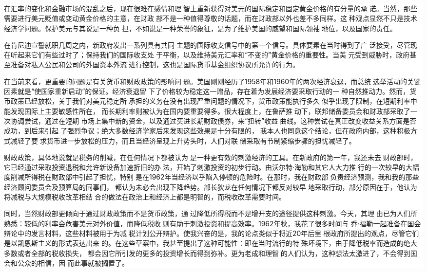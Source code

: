   在汇率的变化和金融市场的混乱之后，现在很难在感情和理
智上重新获得对美元的国际稳定和固定黄金价格的有分量的承
诺。当然，那些需要进行美元贬值或变动黄金价格的主意，在财政
部不是一种值得尊敬的话题，而在财政部以外也差不多同样。这
种观点显然不只是技术经济学问题。保护美元与其说是一种负
担，不如说是一种荣誉的象征，是为了维护美国的威望和国际领袖
地位，以及国家的责任。

  在肯尼迪宣誓就职几周之内，新政府发出一系列具有共同
主题的国际收支信号中的第一个信号。具体要素在当时得到了广
泛接受，尽管现在听起来它们有些过时了；保持我们的国际收支处
于平衡，以及维持美元汇率和“不变的”黄金价格的重要性。当美
元受到威胁时，政府甚至准备对私人公民和公司的外国资本外流
进行控制，这也是国际货币基金组织协议所允许的行为。

  在当前来看，更重要的问题是有关货币和财政政策的影响问
题。美国刚刚经历了1958年和1960年的两次经济衰退，而总统
选举活动的关键因素就是“使国家重新启动”的保证。经济衰退留
下了价格较为稳定这一赠品，存在着为发展经济要采取行动的一
种自然推动力。然而，货币政策已经放松，关于我们对美元稳定所
承担的义务在没有出现严重问题的情况下，货币政策能执行多久
似乎出现了限制，在短期利率中能发现国际上主要敏感性所在，
而长期利率则被认为在国内要重要得多。很大程度上，在鲁萨推
动下，联邦储备委员会和财政部采取了一次协调尝试，通过在短期
市场上集中新的资金，以及通过买进长期财政债券，来“扭转”收益
曲线。这种尝试在真正改变收益关系方面是否成功，到后来引起
了强烈争议；绝大多数经济学家后来发现这些效果是十分有限的，
我本人也同意这个结论，但在政府内部，这种积极方式减轻了要
求货币进一步放松的压力，而且当经济呈现上升势头时，人们对联
储采取有节制紧缩步骤的担忧减轻了。

  财政政策，具体地说就是税务的削减，在任何情况下都被认为
是一种更有效的刺激经济的工具。在新政府的第一年，我还未去
财政部时，它已经通过采取投资退税和允许新设备加速折旧的办
法，开始了刺激投资的初步行动。由沃尔特·海勒和其它人大力推
行的一次较早的大幅度削减所得税在财政部中引起了担忧，特别
是在1962年当经济以乎陷入停顿的危险时。在那时，我在财政部
负责经济预测，我和我的那些经济顾问委员会及预算局的同事们，
都认为未必会出现下降趋势。部长狄龙在任何情况下都反对较早
地采取行动，部分原因在于，他认为将减税与大规模税收改革相结
合的做法在政治上和经济上都是明智的，而税收改革需要时间。

  同时，当然财政部更倾向于通过财政政策而不是货币政策，通
过降低所得税而不是增开支的途径提供这种刺激。今天，其理
由已为人们所熟悉：较低的利率会危害美元对外价值，而降低税收
则有助于刺激投资和提高效率。1962年秋，我花了很多时间与
乔·福勒一起准备在国会辩论中的发言材料，这些材料被用于为减
税计划公开辩护。使我兴奋的是，我的论点类似于将近20年后里
根政府所提出的观点，尽管它们是以凯恩斯主义的形式表达出来
的。在这些草案中，我甚至提出了这种可能性：即在当时流行的特
殊坏境下，由于降低税率而造成的绝大多数或者全部的税收损失，
都会因它所引发的更多的投资增长而得到弥补。更为老成和理智
的人们认为，这种想法太激进了，不会得到国会和公众的相信，因
而此事就被搁置了。
